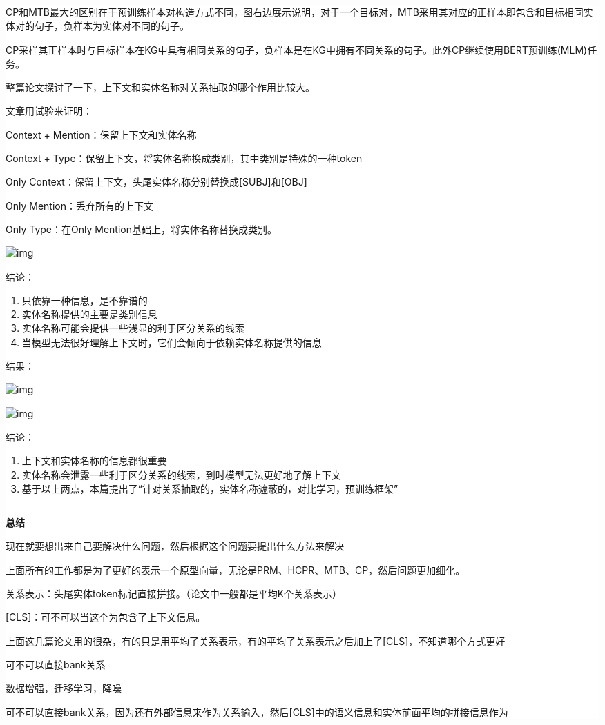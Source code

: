 CP和MTB最大的区别在于预训练样本对构造方式不同，图右边展示说明，对于一个目标对，MTB采用其对应的正样本即包含和目标相同实体对的句子，负样本为实体对不同的句子。

CP采样其正样本时与目标样本在KG中具有相同关系的句子，负样本是在KG中拥有不同关系的句子。此外CP继续使用BERT预训练(MLM)任务。

整篇论文探讨了一下，上下文和实体名称对关系抽取的哪个作用比较大。

文章用试验来证明：

Context + Mention：保留上下文和实体名称

Context + Type：保留上下文，将实体名称换成类别，其中类别是特殊的一种token

Only Context：保留上下文，头尾实体名称分别替换成[SUBJ]和[OBJ]

Only Mention：丢弃所有的上下文

Only Type：在Only Mention基础上，将实体名称替换成类别。

![img](https://pic2.zhimg.com/v2-ba76b37f0b2c509f91c9c7ece80c5be1_r.jpg)

结论：

1. 只依靠一种信息，是不靠谱的
2. 实体名称提供的主要是类别信息
3. 实体名称可能会提供一些浅显的利于区分关系的线索
4. 当模型无法很好理解上下文时，它们会倾向于依赖实体名称提供的信息

结果：

![img](https://pic1.zhimg.com/v2-f4c67a126fcc0fa46da3cffa45de80d0_r.jpg)

![img](https://pic1.zhimg.com/v2-6b714b766d45642c516712879efc24b4_r.jpg)

结论：

1. 上下文和实体名称的信息都很重要
2. 实体名称会泄露一些利于区分关系的线索，到时模型无法更好地了解上下文
3. 基于以上两点，本篇提出了“针对关系抽取的，实体名称遮蔽的，对比学习，预训练框架”



---

**总结**

现在就要想出来自己要解决什么问题，然后根据这个问题要提出什么方法来解决

上面所有的工作都是为了更好的表示一个原型向量，无论是PRM、HCPR、MTB、CP，然后问题更加细化。

关系表示：头尾实体token标记直接拼接。（论文中一般都是平均K个关系表示）

\[CLS]：可不可以当这个为包含了上下文信息。

上面这几篇论文用的很杂，有的只是用平均了关系表示，有的平均了关系表示之后加上了[CLS]，不知道哪个方式更好



可不可以直接bank关系



数据增强，迁移学习，降噪

可不可以直接bank关系，因为还有外部信息来作为关系输入，然后[CLS]中的语义信息和实体前面平均的拼接信息作为

